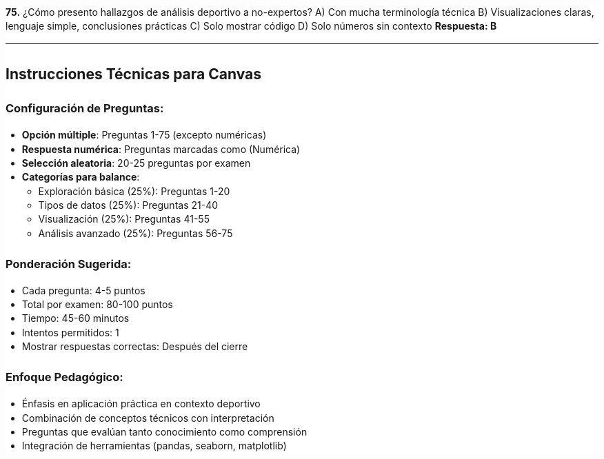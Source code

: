 **75.** ¿Cómo presento hallazgos de análisis deportivo a no-expertos?
A) Con mucha terminología técnica
B) Visualizaciones claras, lenguaje simple, conclusiones prácticas
C) Solo mostrar código
D) Solo números sin contexto
**Respuesta: B**

---

## Instrucciones Técnicas para Canvas

### Configuración de Preguntas:
- **Opción múltiple**: Preguntas 1-75 (excepto numéricas)
- **Respuesta numérica**: Preguntas marcadas como (Numérica)
- **Selección aleatoria**: 20-25 preguntas por examen
- **Categorías para balance**:
  - Exploración básica (25%): Preguntas 1-20
  - Tipos de datos (25%): Preguntas 21-40
  - Visualización (25%): Preguntas 41-55
  - Análisis avanzado (25%): Preguntas 56-75

### Ponderación Sugerida:
- Cada pregunta: 4-5 puntos
- Total por examen: 80-100 puntos
- Tiempo: 45-60 minutos
- Intentos permitidos: 1
- Mostrar respuestas correctas: Después del cierre

### Enfoque Pedagógico:
- Énfasis en aplicación práctica en contexto deportivo
- Combinación de conceptos técnicos con interpretación
- Preguntas que evalúan tanto conocimiento como comprensión
- Integración de herramientas (pandas, seaborn, matplotlib)